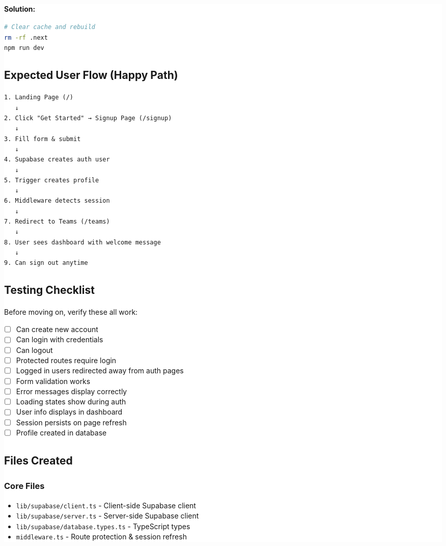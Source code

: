 **Solution:**
```bash
# Clear cache and rebuild
rm -rf .next
npm run dev
```

## Expected User Flow (Happy Path)

```
1. Landing Page (/)
   ↓
2. Click "Get Started" → Signup Page (/signup)
   ↓
3. Fill form & submit
   ↓
4. Supabase creates auth user
   ↓
5. Trigger creates profile
   ↓
6. Middleware detects session
   ↓
7. Redirect to Teams (/teams)
   ↓
8. User sees dashboard with welcome message
   ↓
9. Can sign out anytime
```

## Testing Checklist

Before moving on, verify these all work:

- [ ] Can create new account
- [ ] Can login with credentials
- [ ] Can logout
- [ ] Protected routes require login
- [ ] Logged in users redirected away from auth pages
- [ ] Form validation works
- [ ] Error messages display correctly
- [ ] Loading states show during auth
- [ ] User info displays in dashboard
- [ ] Session persists on page refresh
- [ ] Profile created in database

## Files Created

### Core Files
- `lib/supabase/client.ts` - Client-side Supabase client
- `lib/supabase/server.ts` - Server-side Supabase client
- `lib/supabase/database.types.ts` - TypeScript types
- `middleware.ts` - Route protection & session refresh

